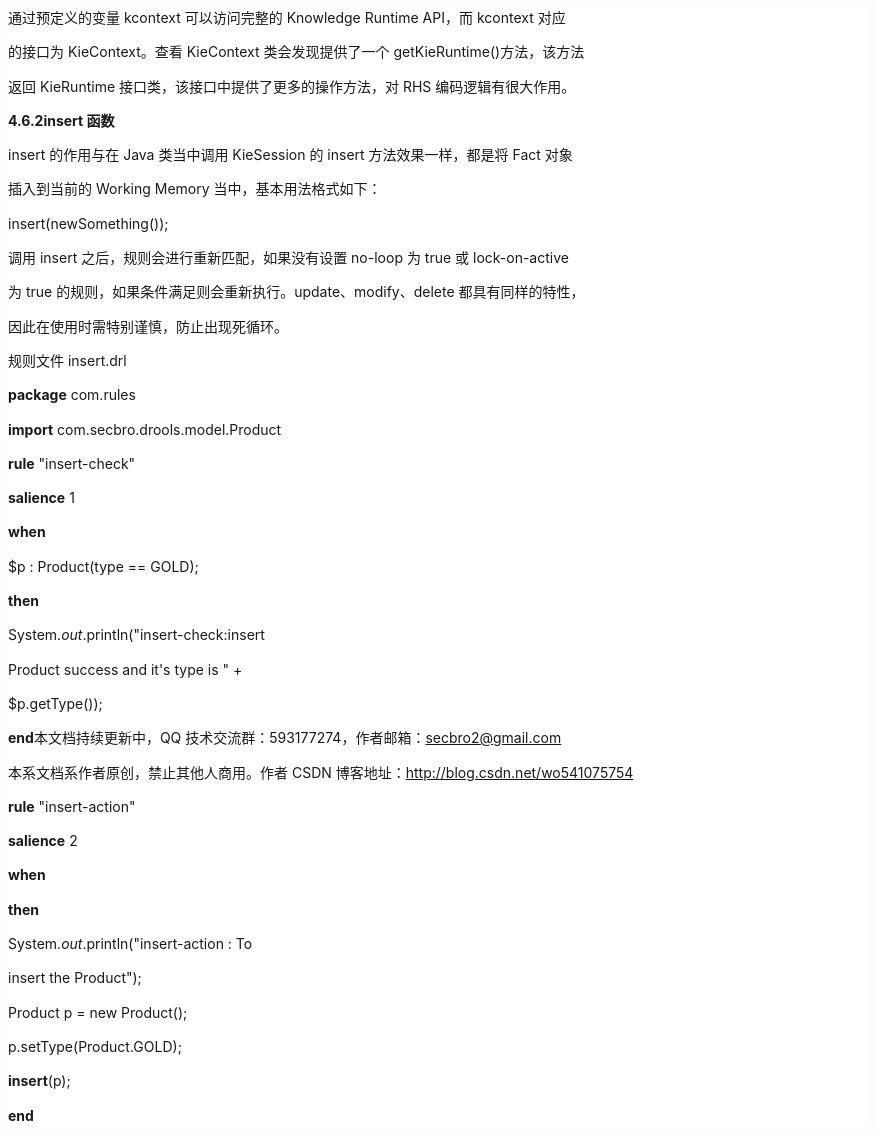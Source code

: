 通过预定义的变量 kcontext 可以访问完整的 Knowledge Runtime API，而 kcontext 对应

的接口为 KieContext。查看 KieContext 类会发现提供了一个 getKieRuntime()方法，该方法

返回 KieRuntime 接口类，该接口中提供了更多的操作方法，对 RHS 编码逻辑有很大作用。

**4.6.2insert 函数** 

insert 的作用与在 Java 类当中调用 KieSession 的 insert 方法效果一样，都是将 Fact 对象

插入到当前的 Working Memory 当中，基本用法格式如下：

insert(newSomething());

调用 insert 之后，规则会进行重新匹配，如果没有设置 no-loop 为 true 或 lock-on-active

为 true 的规则，如果条件满足则会重新执行。update、modify、delete 都具有同样的特性，

因此在使用时需特别谨慎，防止出现死循环。

规则文件 insert.drl

**package** com.rules

**import** com.secbro.drools.model.Product

**rule** "insert-check"

 **salience** 1

 **when**

 $p : Product(type == GOLD);

 **then**

 System.*out*.println("insert-check:insert 

Product success and it's type is " + 

$p.getType());

 **end**本文档持续更新中，QQ 技术交流群：593177274，作者邮箱：secbro2@gmail.com

本系文档系作者原创，禁止其他人商用。作者 CSDN 博客地址：http://blog.csdn.net/wo541075754

**rule** "insert-action"

 **salience** 2

 **when**

 **then**

 System.*out*.println("insert-action : To 

insert the Product");

 Product p = new Product();

 p.setType(Product.GOLD);

 **insert**(p);

 **end**
